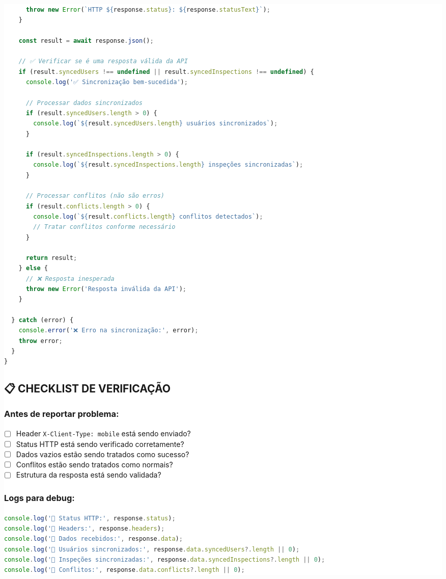 ```javascript
      throw new Error(`HTTP ${response.status}: ${response.statusText}`);
    }

    const result = await response.json();

    // ✅ Verificar se é uma resposta válida da API
    if (result.syncedUsers !== undefined || result.syncedInspections !== undefined) {
      console.log('✅ Sincronização bem-sucedida');
      
      // Processar dados sincronizados
      if (result.syncedUsers.length > 0) {
        console.log(`${result.syncedUsers.length} usuários sincronizados`);
      }
      
      if (result.syncedInspections.length > 0) {
        console.log(`${result.syncedInspections.length} inspeções sincronizadas`);
      }
      
      // Processar conflitos (não são erros)
      if (result.conflicts.length > 0) {
        console.log(`${result.conflicts.length} conflitos detectados`);
        // Tratar conflitos conforme necessário
      }
      
      return result;
    } else {
      // ❌ Resposta inesperada
      throw new Error('Resposta inválida da API');
    }
    
  } catch (error) {
    console.error('❌ Erro na sincronização:', error);
    throw error;
  }
}
```

## 📋 **CHECKLIST DE VERIFICAÇÃO**

### **Antes de reportar problema:**
- [ ] Header `X-Client-Type: mobile` está sendo enviado?
- [ ] Status HTTP está sendo verificado corretamente?
- [ ] Dados vazios estão sendo tratados como sucesso?
- [ ] Conflitos estão sendo tratados como normais?
- [ ] Estrutura da resposta está sendo validada?

### **Logs para debug:**
```javascript
console.log('📡 Status HTTP:', response.status);
console.log('📡 Headers:', response.headers);
console.log('📡 Dados recebidos:', response.data);
console.log('📡 Usuários sincronizados:', response.data.syncedUsers?.length || 0);
console.log('📡 Inspeções sincronizadas:', response.data.syncedInspections?.length || 0);
console.log('📡 Conflitos:', response.data.conflicts?.length || 0);
```
